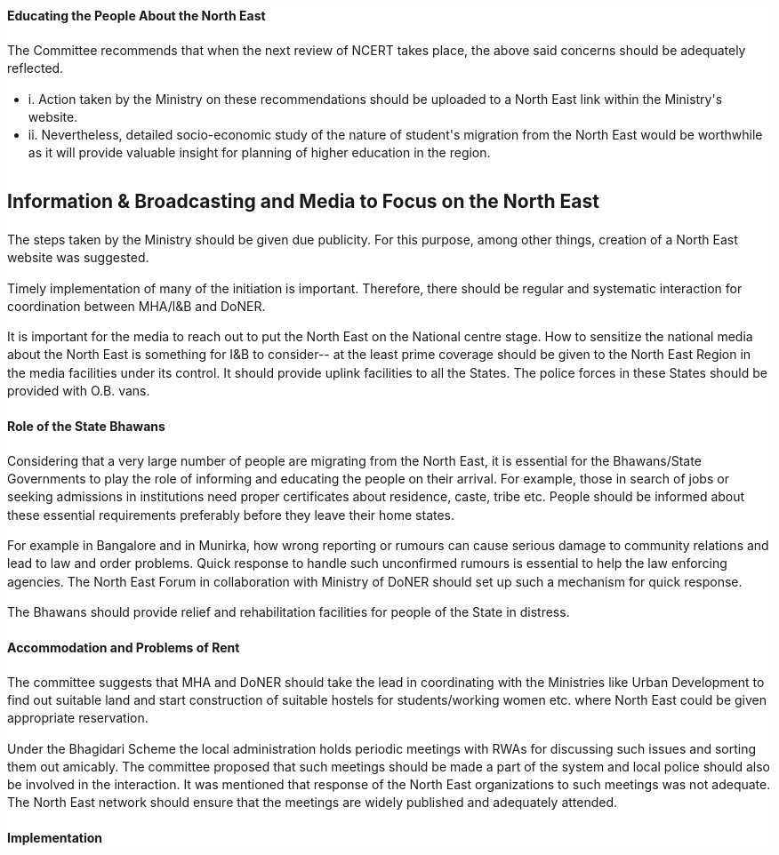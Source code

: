 #### **Educating the People About the North East**

The Committee recommends that when the next review of NCERT takes place, the above said concerns should be adequately reflected.

- i. Action taken by the Ministry on these recommendations should be uploaded to a North East link within the Ministry's website.
- ii. Nevertheless, detailed socio-economic study of the nature of student's migration from the North East would be worthwhile as it will provide valuable insight for planning of higher education in the region.

## **Information & Broadcasting and Media to Focus on the North East**

The steps taken by the Ministry should be given due publicity. For this purpose, among other things, creation of a North East website was suggested.

Timely implementation of many of the initiation is important. Therefore, there should be regular and systematic interaction for coordination between MHA/l&B and DoNER.

It is important for the media to reach out to put the North East on the National centre stage. How to sensitize the national media about the North East is something for I&B to consider-- at the least prime coverage should be given to the North East Region in the media facilities under its control. It should provide uplink facilities to all the States. The police forces in these States should be provided with O.B. vans.

#### **Role of the State Bhawans**

Considering that a very large number of people are migrating from the North East, it is essential for the Bhawans/State Governments to play the role of informing and educating the people on their arrival. For example, those in search of jobs or seeking admissions in institutions need proper certificates about residence, caste, tribe etc. People should be informed about these essential requirements preferably before they leave their home states.

For example in Bangalore and in Munirka, how wrong reporting or rumours can cause serious damage to community relations and lead to law and order problems. Quick response to handle such unconfirmed rumours is essential to help the law enforcing agencies. The North East Forum in collaboration with Ministry of DoNER should set up such a mechanism for quick response.

The Bhawans should provide relief and rehabilitation facilities for people of the State in distress.

#### **Accommodation and Problems of Rent**

The committee suggests that MHA and DoNER should take the lead in coordinating with the Ministries like Urban Development to find out suitable land and start construction of suitable hostels for students/working women etc. where North East could be given appropriate reservation.

Under the Bhagidari Scheme the local administration holds periodic meetings with RWAs for discussing such issues and sorting them out amicably. The committee proposed that such meetings should be made a part of the system and local police should also be involved in the interaction. It was mentioned that response of the North East organizations to such meetings was not adequate. The North East network should ensure that the meetings are widely published and adequately attended.

#### **Implementation**

